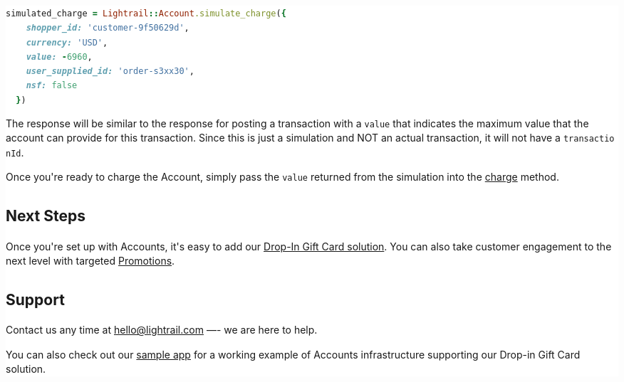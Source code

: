 ```ruby
simulated_charge = Lightrail::Account.simulate_charge({
    shopper_id: 'customer-9f50629d',
    currency: 'USD',
    value: -6960,
    user_supplied_id: 'order-s3xx30',
    nsf: false
  })
```

The response will be similar to the response for posting a transaction with a `value` that indicates the maximum value that the account can provide for this transaction. Since this is just a simulation and NOT an actual transaction, it will not have a `transactionId`. 

Once you're ready to charge the Account, simply pass the `value` returned from the simulation into the [charge](#accounts/funding-and-charging) method.

## Next Steps

Once you're set up with Accounts, it's easy to add our [Drop-In Gift Card solution](https://github.com/Giftbit/Lightrail-API-Docs/blob/master/docs/quickstart/drop-in-gift-cards.md). You can also take customer engagement to the next level with targeted [Promotions](https://github.com/Giftbit/Lightrail-API-Docs/blob/master/docs/quickstart/promotions.md). 

## Support

Contact us any time at [hello@lightrail.com](mailto:hello@lightrail.com) —- we are here to help.

You can also check out our [sample app](https://github.com/Giftbit/stripe-integration-sample-webapp) for a working example of Accounts infrastructure supporting our Drop-in Gift Card solution.
